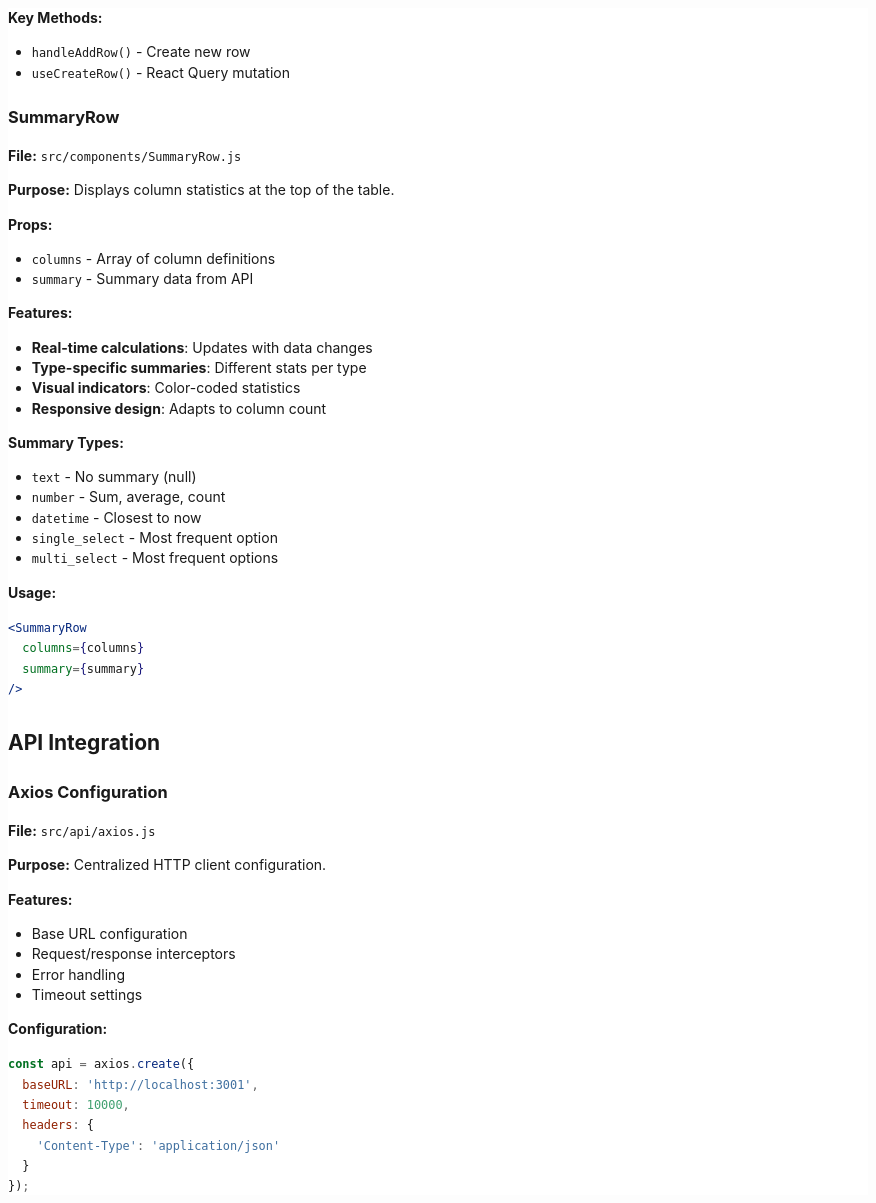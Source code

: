 **Key Methods:**
- `handleAddRow()` - Create new row
- `useCreateRow()` - React Query mutation

### SummaryRow

**File:** `src/components/SummaryRow.js`

**Purpose:** Displays column statistics at the top of the table.

**Props:**
- `columns` - Array of column definitions
- `summary` - Summary data from API

**Features:**
- **Real-time calculations**: Updates with data changes
- **Type-specific summaries**: Different stats per type
- **Visual indicators**: Color-coded statistics
- **Responsive design**: Adapts to column count

**Summary Types:**
- `text` - No summary (null)
- `number` - Sum, average, count
- `datetime` - Closest to now
- `single_select` - Most frequent option
- `multi_select` - Most frequent options

**Usage:**
```jsx
<SummaryRow 
  columns={columns} 
  summary={summary} 
/>
```

## API Integration

### Axios Configuration

**File:** `src/api/axios.js`

**Purpose:** Centralized HTTP client configuration.

**Features:**
- Base URL configuration
- Request/response interceptors
- Error handling
- Timeout settings

**Configuration:**
```javascript
const api = axios.create({
  baseURL: 'http://localhost:3001',
  timeout: 10000,
  headers: {
    'Content-Type': 'application/json'
  }
});
```
